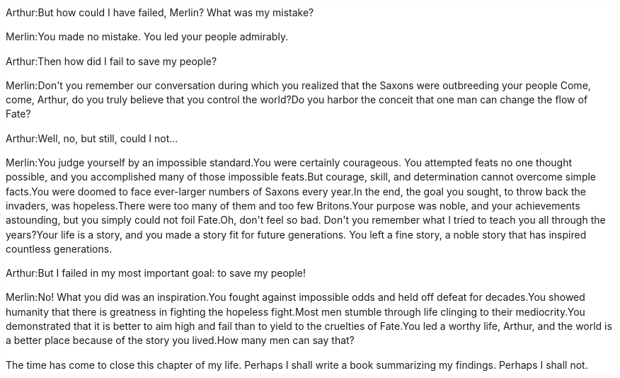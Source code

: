 Arthur:But how could I have failed, Merlin? What was my mistake?

Merlin:You made no mistake. You led your people admirably.

Arthur:Then how did I fail to save my people?

Merlin:Don't you remember our conversation during which you realized that the Saxons were outbreeding your people Come, come, Arthur, do you truly believe that you control the world?Do you harbor the conceit that one man can change the flow of Fate?

Arthur:Well, no, but still, could I not...

Merlin:You judge yourself by an impossible standard.You were certainly courageous. You attempted feats no one thought possible, and you accomplished many of those impossible feats.But courage, skill, and determination cannot overcome simple facts.You were doomed to face ever-larger numbers of Saxons every year.In the end, the goal you sought, to throw back the invaders, was hopeless.There were too many of them and too few Britons.Your purpose was noble, and your achievements astounding, but you simply could not foil Fate.Oh, don't feel so bad. Don't you remember what I tried to teach you all through the years?Your life is a story, and you made a story fit for future generations. You left a fine story, a noble story that has inspired countless generations.

Arthur:But I failed in my most important goal: to save my people!

Merlin:No! What you did was an inspiration.You fought against impossible odds and held off defeat for decades.You showed humanity that there is greatness in fighting the hopeless fight.Most men stumble through life clinging to their mediocrity.You demonstrated that it is better to aim high and fail than to yield to the cruelties of Fate.You led a worthy life, Arthur, and the world is a better place because of the story you lived.How many men can say that?

The time has come to close this chapter of my life. Perhaps I shall write a book summarizing my findings. Perhaps I shall not.

